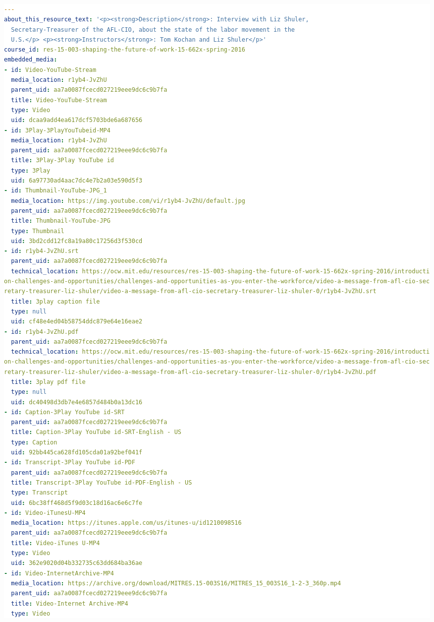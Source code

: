 ```yaml
---
about_this_resource_text: '<p><strong>Description</strong>: Interview with Liz Shuler,
  Secretary-Treasurer of the AFL-CIO, about the state of the labor movement in the
  U.S.</p> <p><strong>Instructors</strong>: Tom Kochan and Liz Shuler</p>'
course_id: res-15-003-shaping-the-future-of-work-15-662x-spring-2016
embedded_media:
- id: Video-YouTube-Stream
  media_location: r1yb4-JvZhU
  parent_uid: aa7a0087fcecd027219eee9dc6c9b7fa
  title: Video-YouTube-Stream
  type: Video
  uid: dcaa9add4ea617dcf5703bde6a687656
- id: 3Play-3PlayYouTubeid-MP4
  media_location: r1yb4-JvZhU
  parent_uid: aa7a0087fcecd027219eee9dc6c9b7fa
  title: 3Play-3Play YouTube id
  type: 3Play
  uid: 6a97730ad4aac7dc4e7b2a03e590d5f3
- id: Thumbnail-YouTube-JPG_1
  media_location: https://img.youtube.com/vi/r1yb4-JvZhU/default.jpg
  parent_uid: aa7a0087fcecd027219eee9dc6c9b7fa
  title: Thumbnail-YouTube-JPG
  type: Thumbnail
  uid: 3bd2cdd12fc8a19a80c17256d3f530cd
- id: r1yb4-JvZhU.srt
  parent_uid: aa7a0087fcecd027219eee9dc6c9b7fa
  technical_location: https://ocw.mit.edu/resources/res-15-003-shaping-the-future-of-work-15-662x-spring-2016/introduction-challenges-and-opportunities/challenges-and-opportunities-as-you-enter-the-workforce/video-a-message-from-afl-cio-secretary-treasurer-liz-shuler/video-a-message-from-afl-cio-secretary-treasurer-liz-shuler-0/r1yb4-JvZhU.srt
  title: 3play caption file
  type: null
  uid: cf48e4ed04b58754ddc879e64e16eae2
- id: r1yb4-JvZhU.pdf
  parent_uid: aa7a0087fcecd027219eee9dc6c9b7fa
  technical_location: https://ocw.mit.edu/resources/res-15-003-shaping-the-future-of-work-15-662x-spring-2016/introduction-challenges-and-opportunities/challenges-and-opportunities-as-you-enter-the-workforce/video-a-message-from-afl-cio-secretary-treasurer-liz-shuler/video-a-message-from-afl-cio-secretary-treasurer-liz-shuler-0/r1yb4-JvZhU.pdf
  title: 3play pdf file
  type: null
  uid: dc40498d3db7e4e6857d484b0a13dc16
- id: Caption-3Play YouTube id-SRT
  parent_uid: aa7a0087fcecd027219eee9dc6c9b7fa
  title: Caption-3Play YouTube id-SRT-English - US
  type: Caption
  uid: 92bb445ca628fd105cda01a92bef041f
- id: Transcript-3Play YouTube id-PDF
  parent_uid: aa7a0087fcecd027219eee9dc6c9b7fa
  title: Transcript-3Play YouTube id-PDF-English - US
  type: Transcript
  uid: 6bc38ff468d5f9d03c18d16ac6e6c7fe
- id: Video-iTunesU-MP4
  media_location: https://itunes.apple.com/us/itunes-u/id1210098516
  parent_uid: aa7a0087fcecd027219eee9dc6c9b7fa
  title: Video-iTunes U-MP4
  type: Video
  uid: 362e9020d04b332735c63dd684ba36ae
- id: Video-InternetArchive-MP4
  media_location: https://archive.org/download/MITRES.15-003S16/MITRES_15_003S16_1-2-3_360p.mp4
  parent_uid: aa7a0087fcecd027219eee9dc6c9b7fa
  title: Video-Internet Archive-MP4
  type: Video
```